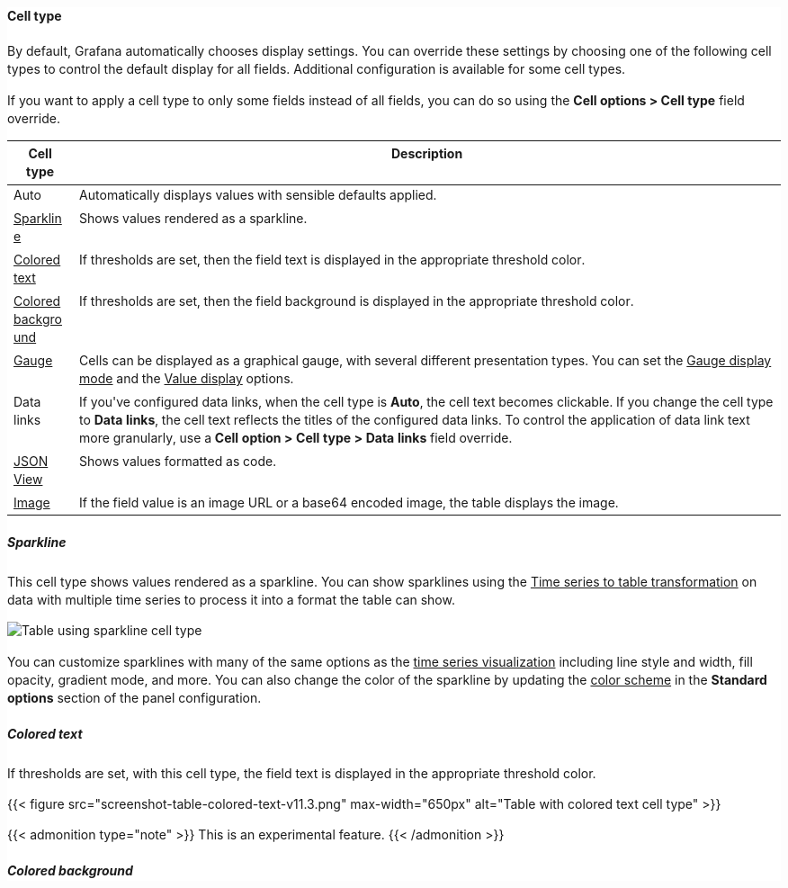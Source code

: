 #### Cell type

By default, Grafana automatically chooses display settings.
You can override these settings by choosing one of the following cell types to control the default display for all fields.
Additional configuration is available for some cell types.

If you want to apply a cell type to only some fields instead of all fields, you can do so using the **Cell options > Cell type** field override.

| Cell type                                 | Description                                                                                                                                                                                                                                                                                                                                   |
| ----------------------------------------- | --------------------------------------------------------------------------------------------------------------------------------------------------------------------------------------------------------------------------------------------------------------------------------------------------------------------------------------------- |
| Auto                                      | Automatically displays values with sensible defaults applied.                                                                                                                                                                                                                                                                                 |
| [Sparkline](#sparkline)                   | Shows values rendered as a sparkline.                                                                                                                                                                                                                                                                                                         |
| [Colored text](#colored-text)             | If thresholds are set, then the field text is displayed in the appropriate threshold color.                                                                                                                                                                                                                                                   |
| [Colored background](#colored-background) | If thresholds are set, then the field background is displayed in the appropriate threshold color.                                                                                                                                                                                                                                             |
| [Gauge](#gauge)                           | Cells can be displayed as a graphical gauge, with several different presentation types. You can set the [Gauge display mode](#gauge-display-mode) and the [Value display](#value-display) options.                                                                                                                                            |
| Data links                                | If you've configured data links, when the cell type is **Auto**, the cell text becomes clickable. If you change the cell type to **Data links**, the cell text reflects the titles of the configured data links. To control the application of data link text more granularly, use a **Cell option > Cell type > Data links** field override. |
| [JSON View](#json-view)                   | Shows values formatted as code.                                                                                                                                                                                                                                                                                                               |
| [Image](#image)                           | If the field value is an image URL or a base64 encoded image, the table displays the image.                                                                                                                                                                                                                                                   |

##### Sparkline

This cell type shows values rendered as a sparkline.
You can show sparklines using the [Time series to table transformation](ref:time-series-to-table-transformation) on data with multiple time series to process it into a format the table can show.

![Table using sparkline cell type](/media/docs/grafana/panels-visualizations/screenshot-table-as-sparkline-v11.3.png)



You can customize sparklines with many of the same options as the [time series visualization](ref:time-series-panel) including line style and width, fill opacity, gradient mode, and more.
You can also change the color of the sparkline by updating the [color scheme](ref:color-scheme) in the **Standard options** section of the panel configuration.

##### Colored text

If thresholds are set, with this cell type, the field text is displayed in the appropriate threshold color.

{{< figure src="screenshot-table-colored-text-v11.3.png" max-width="650px" alt="Table with colored text cell type" >}}

{{< admonition type="note" >}}
This is an experimental feature.
{{< /admonition >}}

##### Colored background
